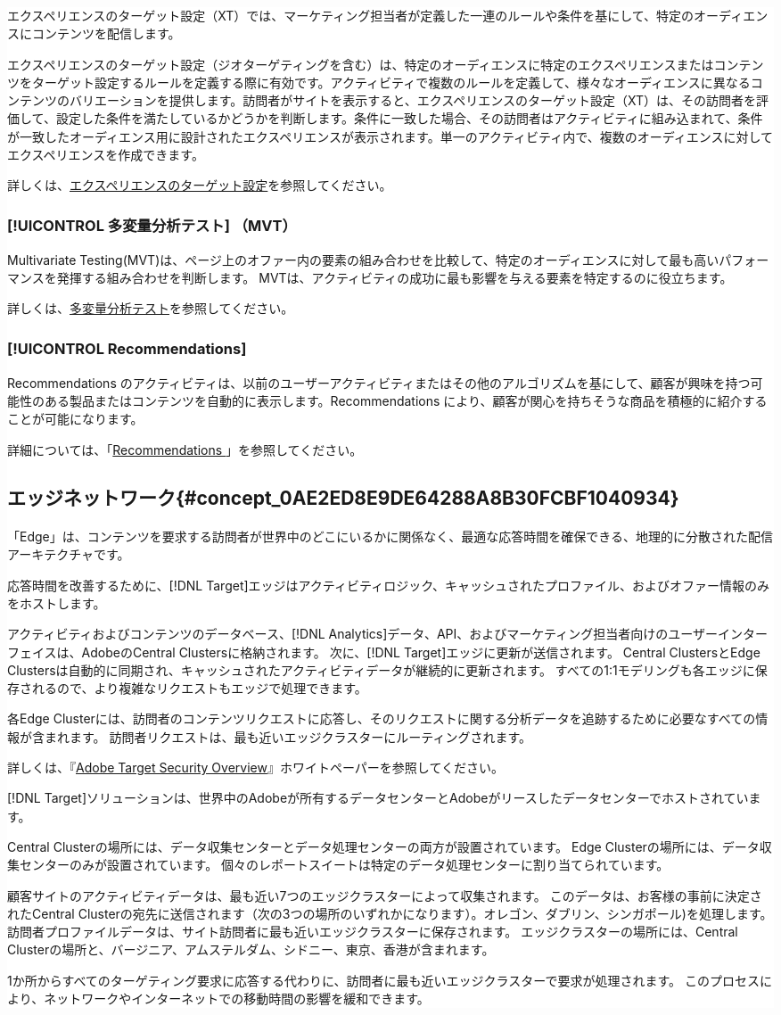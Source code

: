 エクスペリエンスのターゲット設定（XT）では、マーケティング担当者が定義した一連のルールや条件を基にして、特定のオーディエンスにコンテンツを配信します。

エクスペリエンスのターゲット設定（ジオターゲティングを含む）は、特定のオーディエンスに特定のエクスペリエンスまたはコンテンツをターゲット設定するルールを定義する際に有効です。アクティビティで複数のルールを定義して、様々なオーディエンスに異なるコンテンツのバリエーションを提供します。訪問者がサイトを表示すると、エクスペリエンスのターゲット設定（XT）は、その訪問者を評価して、設定した条件を満たしているかどうかを判断します。条件に一致した場合、その訪問者はアクティビティに組み込まれて、条件が一致したオーディエンス用に設計されたエクスペリエンスが表示されます。単一のアクティビティ内で、複数のオーディエンスに対してエクスペリエンスを作成できます。

詳しくは、[エクスペリエンスのターゲット設定](/help/c-activities/t-experience-target/experience-target.md#task_A53DF336CB9F4D7BB87EF2106099EFC4)を参照してください。

### [!UICONTROL 多変量分析テスト] （MVT）

Multivariate Testing(MVT)は、ページ上のオファー内の要素の組み合わせを比較して、特定のオーディエンスに対して最も高いパフォーマンスを発揮する組み合わせを判断します。 MVTは、アクティビティの成功に最も影響を与える要素を特定するのに役立ちます。

詳しくは、[多変量分析テスト](/help/c-activities/c-multivariate-testing/multivariate-testing.md#concept_628695CDC71B449B8DCC2F5654C11499)を参照してください。

### [!UICONTROL Recommendations]

Recommendations のアクティビティは、以前のユーザーアクティビティまたはその他のアルゴリズムを基にして、顧客が興味を持つ可能性のある製品またはコンテンツを自動的に表示します。Recommendations により、顧客が関心を持ちそうな商品を積極的に紹介することが可能になります。

詳細については、「[Recommendations ](/help/c-recommendations/recommendations.md#concept_7556C8A4543942F2A77B13A29339C0C0)」を参照してください。

## エッジネットワーク{#concept_0AE2ED8E9DE64288A8B30FCBF1040934}

「Edge」は、コンテンツを要求する訪問者が世界中のどこにいるかに関係なく、最適な応答時間を確保できる、地理的に分散された配信アーキテクチャです。

応答時間を改善するために、[!DNL Target]エッジはアクティビティロジック、キャッシュされたプロファイル、およびオファー情報のみをホストします。

アクティビティおよびコンテンツのデータベース、[!DNL Analytics]データ、API、およびマーケティング担当者向けのユーザーインターフェイスは、AdobeのCentral Clustersに格納されます。 次に、[!DNL Target]エッジに更新が送信されます。 Central ClustersとEdge Clustersは自動的に同期され、キャッシュされたアクティビティデータが継続的に更新されます。 すべての1:1モデリングも各エッジに保存されるので、より複雑なリクエストもエッジで処理できます。

各Edge Clusterには、訪問者のコンテンツリクエストに応答し、そのリクエストに関する分析データを追跡するために必要なすべての情報が含まれます。 訪問者リクエストは、最も近いエッジクラスターにルーティングされます。

詳しくは、『[Adobe Target Security Overview](https://www.adobe.com/content/dam/cc/en/security/pdfs/AdobeTargetSecurityOverview.pdf)』ホワイトペーパーを参照してください。

[!DNL Target]ソリューションは、世界中のAdobeが所有するデータセンターとAdobeがリースしたデータセンターでホストされています。

Central Clusterの場所には、データ収集センターとデータ処理センターの両方が設置されています。 Edge Clusterの場所には、データ収集センターのみが設置されています。 個々のレポートスイートは特定のデータ処理センターに割り当てられています。

顧客サイトのアクティビティデータは、最も近い7つのエッジクラスターによって収集されます。 このデータは、お客様の事前に決定されたCentral Clusterの宛先に送信されます（次の3つの場所のいずれかになります）。オレゴン、ダブリン、シンガポール)を処理します。 訪問者プロファイルデータは、サイト訪問者に最も近いエッジクラスターに保存されます。 エッジクラスターの場所には、Central Clusterの場所と、バージニア、アムステルダム、シドニー、東京、香港が含まれます。

1か所からすべてのターゲティング要求に応答する代わりに、訪問者に最も近いエッジクラスターで要求が処理されます。 このプロセスにより、ネットワークやインターネットでの移動時間の影響を緩和できます。
